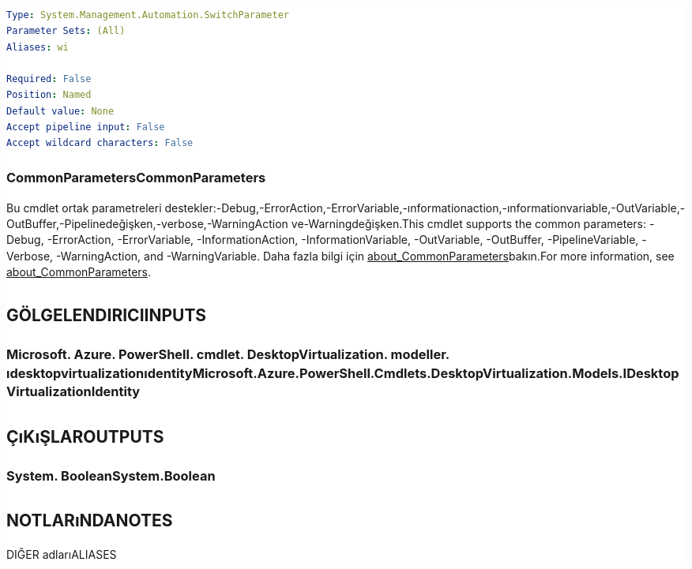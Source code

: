 ```yaml
Type: System.Management.Automation.SwitchParameter
Parameter Sets: (All)
Aliases: wi

Required: False
Position: Named
Default value: None
Accept pipeline input: False
Accept wildcard characters: False
```

### <span data-ttu-id="6ebc6-131">CommonParameters</span><span class="sxs-lookup"><span data-stu-id="6ebc6-131">CommonParameters</span></span>
<span data-ttu-id="6ebc6-132">Bu cmdlet ortak parametreleri destekler:-Debug,-ErrorAction,-ErrorVariable,-ınformationaction,-ınformationvariable,-OutVariable,-OutBuffer,-Pipelinedeğişken,-verbose,-WarningAction ve-Warningdeğişken.</span><span class="sxs-lookup"><span data-stu-id="6ebc6-132">This cmdlet supports the common parameters: -Debug, -ErrorAction, -ErrorVariable, -InformationAction, -InformationVariable, -OutVariable, -OutBuffer, -PipelineVariable, -Verbose, -WarningAction, and -WarningVariable.</span></span> <span data-ttu-id="6ebc6-133">Daha fazla bilgi için [about_CommonParameters](http://go.microsoft.com/fwlink/?LinkID=113216)bakın.</span><span class="sxs-lookup"><span data-stu-id="6ebc6-133">For more information, see [about_CommonParameters](http://go.microsoft.com/fwlink/?LinkID=113216).</span></span>

## <span data-ttu-id="6ebc6-134">GÖLGELENDIRICI</span><span class="sxs-lookup"><span data-stu-id="6ebc6-134">INPUTS</span></span>

### <span data-ttu-id="6ebc6-135">Microsoft. Azure. PowerShell. cmdlet. DesktopVirtualization. modeller. ıdesktopvirtualizationıdentity</span><span class="sxs-lookup"><span data-stu-id="6ebc6-135">Microsoft.Azure.PowerShell.Cmdlets.DesktopVirtualization.Models.IDesktopVirtualizationIdentity</span></span>

## <span data-ttu-id="6ebc6-136">ÇıKıŞLAR</span><span class="sxs-lookup"><span data-stu-id="6ebc6-136">OUTPUTS</span></span>

### <span data-ttu-id="6ebc6-137">System. Boolean</span><span class="sxs-lookup"><span data-stu-id="6ebc6-137">System.Boolean</span></span>

## <span data-ttu-id="6ebc6-138">NOTLARıNDA</span><span class="sxs-lookup"><span data-stu-id="6ebc6-138">NOTES</span></span>

<span data-ttu-id="6ebc6-139">DIĞER adları</span><span class="sxs-lookup"><span data-stu-id="6ebc6-139">ALIASES</span></span>
